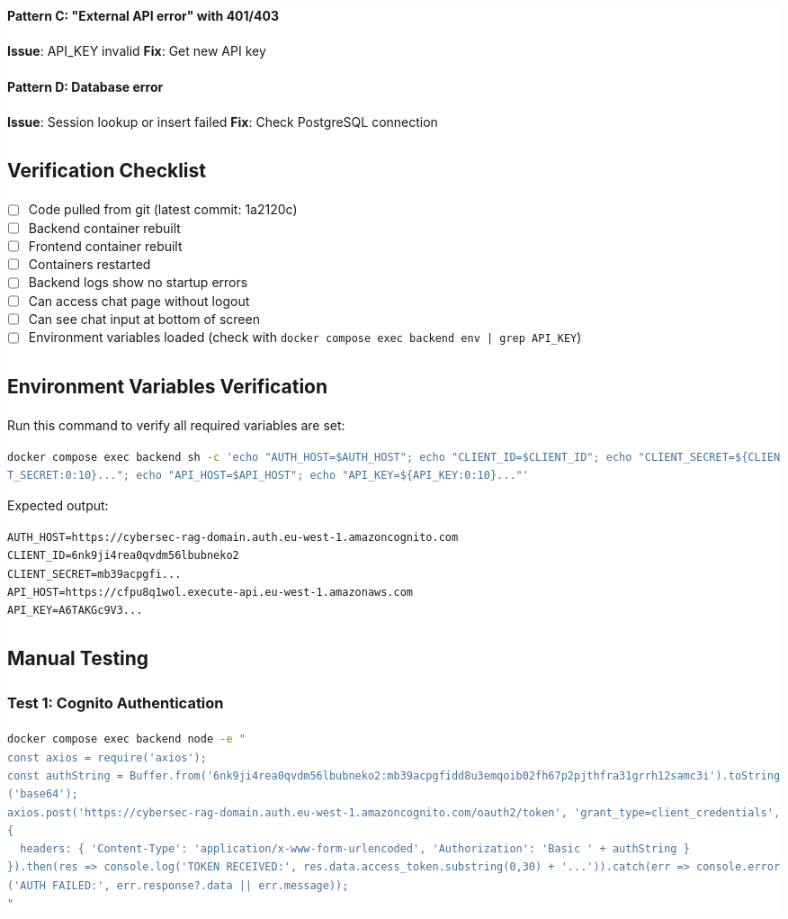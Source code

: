 #### Pattern C: "External API error" with 401/403
**Issue**: API_KEY invalid
**Fix**: Get new API key

#### Pattern D: Database error
**Issue**: Session lookup or insert failed
**Fix**: Check PostgreSQL connection

## Verification Checklist

- [ ] Code pulled from git (latest commit: 1a2120c)
- [ ] Backend container rebuilt
- [ ] Frontend container rebuilt
- [ ] Containers restarted
- [ ] Backend logs show no startup errors
- [ ] Can access chat page without logout
- [ ] Can see chat input at bottom of screen
- [ ] Environment variables loaded (check with `docker compose exec backend env | grep API_KEY`)

## Environment Variables Verification

Run this command to verify all required variables are set:

```bash
docker compose exec backend sh -c 'echo "AUTH_HOST=$AUTH_HOST"; echo "CLIENT_ID=$CLIENT_ID"; echo "CLIENT_SECRET=${CLIENT_SECRET:0:10}..."; echo "API_HOST=$API_HOST"; echo "API_KEY=${API_KEY:0:10}..."'
```

Expected output:
```
AUTH_HOST=https://cybersec-rag-domain.auth.eu-west-1.amazoncognito.com
CLIENT_ID=6nk9ji4rea0qvdm56lbubneko2
CLIENT_SECRET=mb39acpgfi...
API_HOST=https://cfpu8q1wol.execute-api.eu-west-1.amazonaws.com
API_KEY=A6TAKGc9V3...
```

## Manual Testing

### Test 1: Cognito Authentication
```bash
docker compose exec backend node -e "
const axios = require('axios');
const authString = Buffer.from('6nk9ji4rea0qvdm56lbubneko2:mb39acpgfidd8u3emqoib02fh67p2pjthfra31grrh12samc3i').toString('base64');
axios.post('https://cybersec-rag-domain.auth.eu-west-1.amazoncognito.com/oauth2/token', 'grant_type=client_credentials', {
  headers: { 'Content-Type': 'application/x-www-form-urlencoded', 'Authorization': 'Basic ' + authString }
}).then(res => console.log('TOKEN RECEIVED:', res.data.access_token.substring(0,30) + '...')).catch(err => console.error('AUTH FAILED:', err.response?.data || err.message));
"
```
